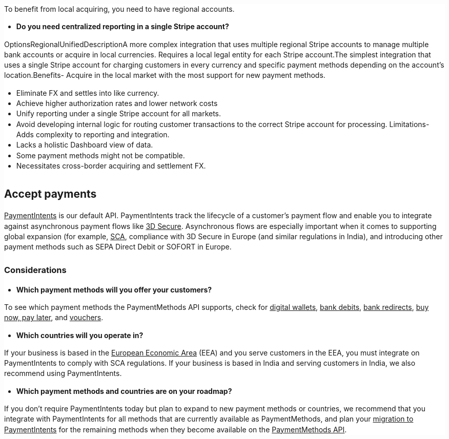 To benefit from local acquiring, you need to have regional accounts.
- **Do you need centralized reporting in a single Stripe account?**

OptionsRegionalUnifiedDescriptionA more complex integration that uses multiple
regional Stripe accounts to manage multiple bank accounts or acquire in local
currencies. Requires a local legal entity for each Stripe account.The simplest
integration that uses a single Stripe account for charging customers in every
currency and specific payment methods depending on the account’s
location.Benefits- Acquire in the local market with the most support for new
payment methods.
- Eliminate FX and settles into like currency.
- Achieve higher authorization rates and lower network costs
- Unify reporting under a single Stripe account for all markets.
- Avoid developing internal logic for routing customer transactions to the
correct Stripe account for processing.
Limitations- Adds complexity to reporting and integration.
- Lacks a holistic Dashboard view of data.
- Some payment methods might not be compatible.
- Necessitates cross-border acquiring and settlement FX.

## Accept payments

[PaymentIntents](https://docs.stripe.com/payments/payment-intents) is our
default API. PaymentIntents track the lifecycle of a customer’s payment flow
​​and enable you to integrate against asynchronous payment flows like [3D
Secure](https://docs.stripe.com/payments/3d-secure). Asynchronous flows are
especially important when it comes to supporting global expansion (for example,
[SCA](https://docs.stripe.com/strong-customer-authentication), compliance with
3D Secure in Europe (and similar regulations in India), and introducing other
payment methods such as SEPA Direct Debit or SOFORT in Europe.

### Considerations

- **Which payment methods will you offer your customers?**

To see which payment methods the PaymentMethods API supports, check for [digital
wallets](https://docs.stripe.com/payments/wallets#product-support), [bank
debits](https://docs.stripe.com/payments/bank-debits#product-support), [bank
redirects](https://docs.stripe.com/payments/bank-redirects#product-support),
[buy now, pay
later](https://docs.stripe.com/payments/buy-now-pay-later#product-support), and
[vouchers](https://docs.stripe.com/payments/vouchers#product-support).
- **Which countries will you operate in?**

If your business is based in the [European Economic
Area](https://en.wikipedia.org/wiki/European_Economic_Area) (EEA) and you serve
customers in the EEA, you must integrate on PaymentIntents to comply with SCA
regulations. ​​If your business is based in India and serving customers in
India, we also recommend using PaymentIntents.
- **Which payment methods and countries are on your roadmap?**

If you don’t require PaymentIntents today but plan to expand to new payment
methods or countries, we recommend that you integrate with PaymentIntents for
all methods that are currently available as PaymentMethods, and plan your
[migration to
PaymentIntents](https://docs.stripe.com/payments/payment-intents/migration) for
the remaining methods when they become available on the [PaymentMethods
API](https://docs.stripe.com/payments/payment-methods).
